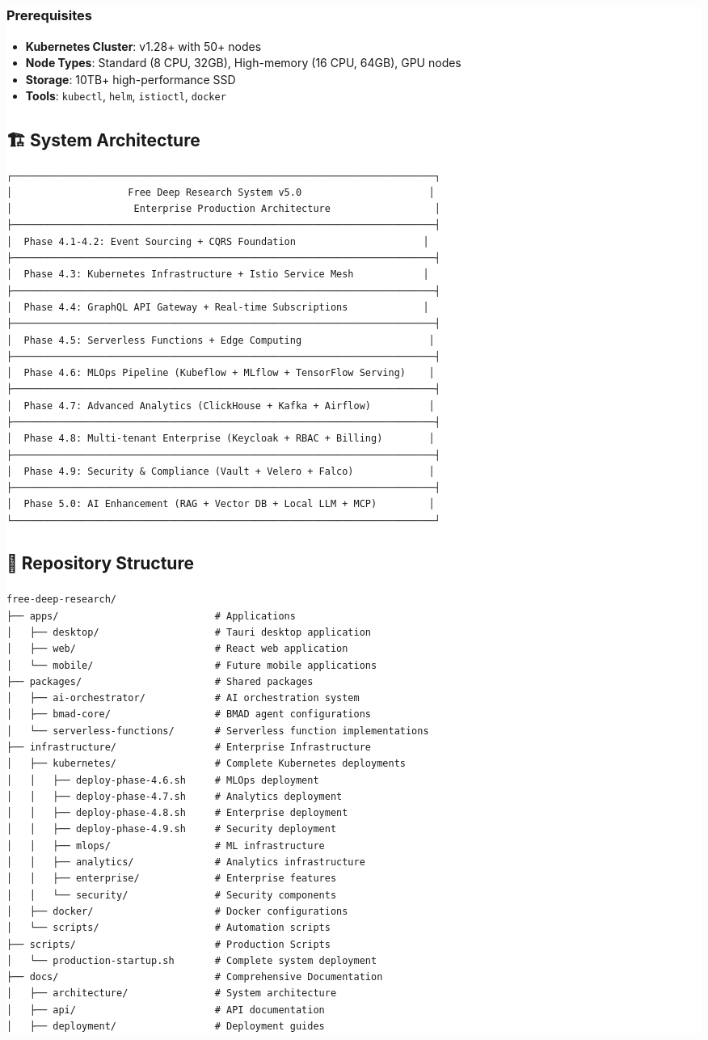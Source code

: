 ### **Prerequisites**
- **Kubernetes Cluster**: v1.28+ with 50+ nodes
- **Node Types**: Standard (8 CPU, 32GB), High-memory (16 CPU, 64GB), GPU nodes
- **Storage**: 10TB+ high-performance SSD
- **Tools**: `kubectl`, `helm`, `istioctl`, `docker`

## 🏗️ **System Architecture**

```
┌─────────────────────────────────────────────────────────────────────────┐
│                    Free Deep Research System v5.0                      │
│                     Enterprise Production Architecture                  │
├─────────────────────────────────────────────────────────────────────────┤
│  Phase 4.1-4.2: Event Sourcing + CQRS Foundation                      │
├─────────────────────────────────────────────────────────────────────────┤
│  Phase 4.3: Kubernetes Infrastructure + Istio Service Mesh            │
├─────────────────────────────────────────────────────────────────────────┤
│  Phase 4.4: GraphQL API Gateway + Real-time Subscriptions             │
├─────────────────────────────────────────────────────────────────────────┤
│  Phase 4.5: Serverless Functions + Edge Computing                      │
├─────────────────────────────────────────────────────────────────────────┤
│  Phase 4.6: MLOps Pipeline (Kubeflow + MLflow + TensorFlow Serving)    │
├─────────────────────────────────────────────────────────────────────────┤
│  Phase 4.7: Advanced Analytics (ClickHouse + Kafka + Airflow)          │
├─────────────────────────────────────────────────────────────────────────┤
│  Phase 4.8: Multi-tenant Enterprise (Keycloak + RBAC + Billing)        │
├─────────────────────────────────────────────────────────────────────────┤
│  Phase 4.9: Security & Compliance (Vault + Velero + Falco)             │
├─────────────────────────────────────────────────────────────────────────┤
│  Phase 5.0: AI Enhancement (RAG + Vector DB + Local LLM + MCP)         │
└─────────────────────────────────────────────────────────────────────────┘
```

## 📁 **Repository Structure**

```
free-deep-research/
├── apps/                           # Applications
│   ├── desktop/                    # Tauri desktop application
│   ├── web/                        # React web application
│   └── mobile/                     # Future mobile applications
├── packages/                       # Shared packages
│   ├── ai-orchestrator/            # AI orchestration system
│   ├── bmad-core/                  # BMAD agent configurations
│   └── serverless-functions/       # Serverless function implementations
├── infrastructure/                 # Enterprise Infrastructure
│   ├── kubernetes/                 # Complete Kubernetes deployments
│   │   ├── deploy-phase-4.6.sh     # MLOps deployment
│   │   ├── deploy-phase-4.7.sh     # Analytics deployment
│   │   ├── deploy-phase-4.8.sh     # Enterprise deployment
│   │   ├── deploy-phase-4.9.sh     # Security deployment
│   │   ├── mlops/                  # ML infrastructure
│   │   ├── analytics/              # Analytics infrastructure
│   │   ├── enterprise/             # Enterprise features
│   │   └── security/               # Security components
│   ├── docker/                     # Docker configurations
│   └── scripts/                    # Automation scripts
├── scripts/                        # Production Scripts
│   └── production-startup.sh       # Complete system deployment
├── docs/                           # Comprehensive Documentation
│   ├── architecture/               # System architecture
│   ├── api/                        # API documentation
│   ├── deployment/                 # Deployment guides
```